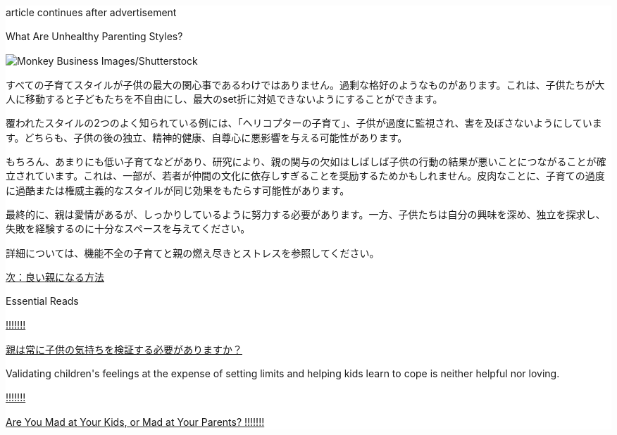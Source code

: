 

article continues after advertisement






 

 What Are Unhealthy Parenting Styles?
 


![Monkey Business Images/Shutterstock](https://cdn2.psychologytoday.com/assets/styles/manual_crop_1_1_180x180/public/2021-01/shutterstock_283667042.jpg?itok=ZFyOjHT2 "Monkey Business Images/Shutterstock")



すべての子育てスタイルが子供の最大の関心事であるわけではありません。過剰な格好のようなものがあります。これは、子供たちが大人に移動すると子どもたちを不自由にし、最大のset折に対処できないようにすることができます。


覆われたスタイルの2つのよく知られている例には、「ヘリコプターの子育て」、子供が過度に監視され、害を及ぼさないようにしています。どちらも、子供の後の独立、精神的健康、自尊心に悪影響を与える可能性があります。


もちろん、あまりにも低い子育てなどがあり、研究により、親の関与の欠如はしばしば子供の行動の結果が悪いことにつながることが確立されています。これは、一部が、若者が仲間の文化に依存しすぎることを奨励するためかもしれません。皮肉なことに、子育ての過度に過酷または権威主義的なスタイルが同じ効果をもたらす可能性があります。


最終的に、親は愛情があるが、しっかりしているように努力する必要があります。一方、子供たちは自分の興味を深め、独立を探求し、失敗を経験するのに十分なスペースを与えてください。


詳細については、機能不全の子育てと親の燃え尽きとストレスを参照してください。








[次：良い親になる方法](/us/basics/parenting/how-be-good-parent "How to Be a Good Parent")




Essential Reads



[!!!!!!!](/us/blog/zero-to-six/202405/is-our-obsession-with-validating-kids-feelings-backfiring)



[親は常に子供の気持ちを検証する必要がありますか？](/us/blog/zero-to-six/202405/is-our-obsession-with-validating-kids-feelings-backfiring "Do Parents Always Need to Validate Children's Feelings?")


 
 Validating children's feelings at the expense of setting limits and helping kids learn to cope is neither helpful nor loving. 
 
 




[!!!!!!!](/us/blog/adolescents-explained/202405/are-you-mad-at-your-kids-or-mad-at-your-parents)



 [Are You Mad at Your Kids, or Mad at Your Parents? !!!!!!!](/us/blog/adolescents-explained/202405/are-you-mad-at-your-kids-or-mad-at-your-parents "Are You Mad at Your Kids, or Mad at Your Parents?")
